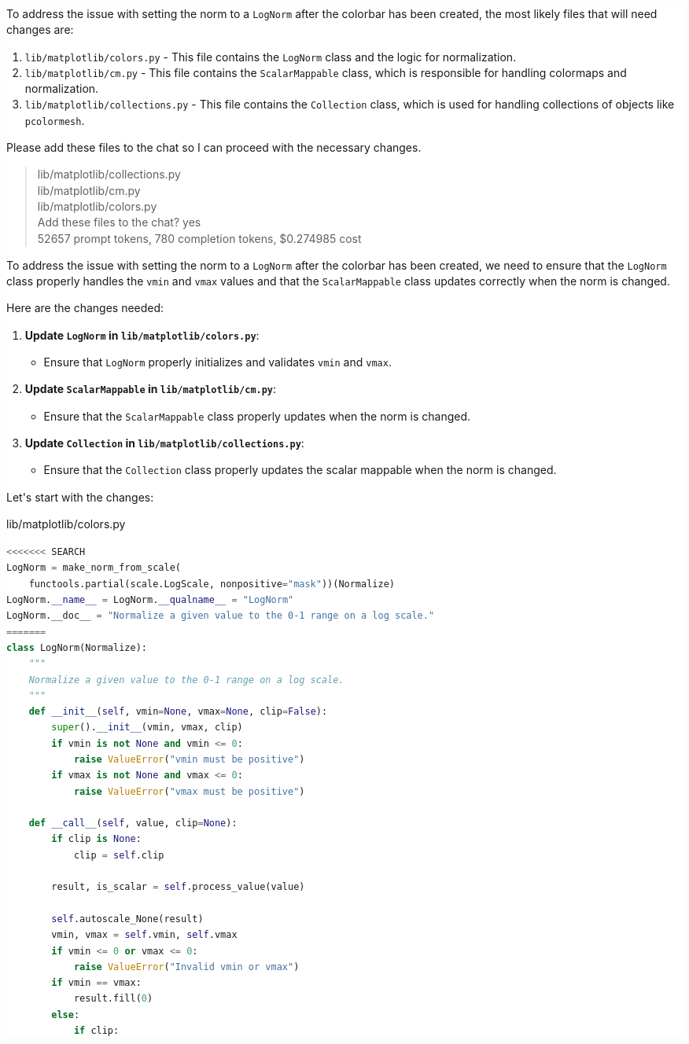 To address the issue with setting the norm to a `LogNorm` after the colorbar has been created, the most likely files that will need changes are:

1. `lib/matplotlib/colors.py` - This file contains the `LogNorm` class and the logic for normalization.
2. `lib/matplotlib/cm.py` - This file contains the `ScalarMappable` class, which is responsible for handling colormaps and normalization.
3. `lib/matplotlib/collections.py` - This file contains the `Collection` class, which is used for handling collections of objects like `pcolormesh`.

Please add these files to the chat so I can proceed with the necessary changes.

> lib/matplotlib/collections.py  
> lib/matplotlib/cm.py  
> lib/matplotlib/colors.py  
> Add these files to the chat? yes  
> 52657 prompt tokens, 780 completion tokens, $0.274985 cost  

To address the issue with setting the norm to a `LogNorm` after the colorbar has been created, we need to ensure that the `LogNorm` class properly handles the `vmin` and `vmax` values and that the `ScalarMappable` class updates correctly when the norm is changed.

Here are the changes needed:

1. **Update `LogNorm` in `lib/matplotlib/colors.py`**:
   - Ensure that `LogNorm` properly initializes and validates `vmin` and `vmax`.

2. **Update `ScalarMappable` in `lib/matplotlib/cm.py`**:
   - Ensure that the `ScalarMappable` class properly updates when the norm is changed.

3. **Update `Collection` in `lib/matplotlib/collections.py`**:
   - Ensure that the `Collection` class properly updates the scalar mappable when the norm is changed.

Let's start with the changes:

lib/matplotlib/colors.py
```python
<<<<<<< SEARCH
LogNorm = make_norm_from_scale(
    functools.partial(scale.LogScale, nonpositive="mask"))(Normalize)
LogNorm.__name__ = LogNorm.__qualname__ = "LogNorm"
LogNorm.__doc__ = "Normalize a given value to the 0-1 range on a log scale."
=======
class LogNorm(Normalize):
    """
    Normalize a given value to the 0-1 range on a log scale.
    """
    def __init__(self, vmin=None, vmax=None, clip=False):
        super().__init__(vmin, vmax, clip)
        if vmin is not None and vmin <= 0:
            raise ValueError("vmin must be positive")
        if vmax is not None and vmax <= 0:
            raise ValueError("vmax must be positive")

    def __call__(self, value, clip=None):
        if clip is None:
            clip = self.clip

        result, is_scalar = self.process_value(value)

        self.autoscale_None(result)
        vmin, vmax = self.vmin, self.vmax
        if vmin <= 0 or vmax <= 0:
            raise ValueError("Invalid vmin or vmax")
        if vmin == vmax:
            result.fill(0)
        else:
            if clip:
```